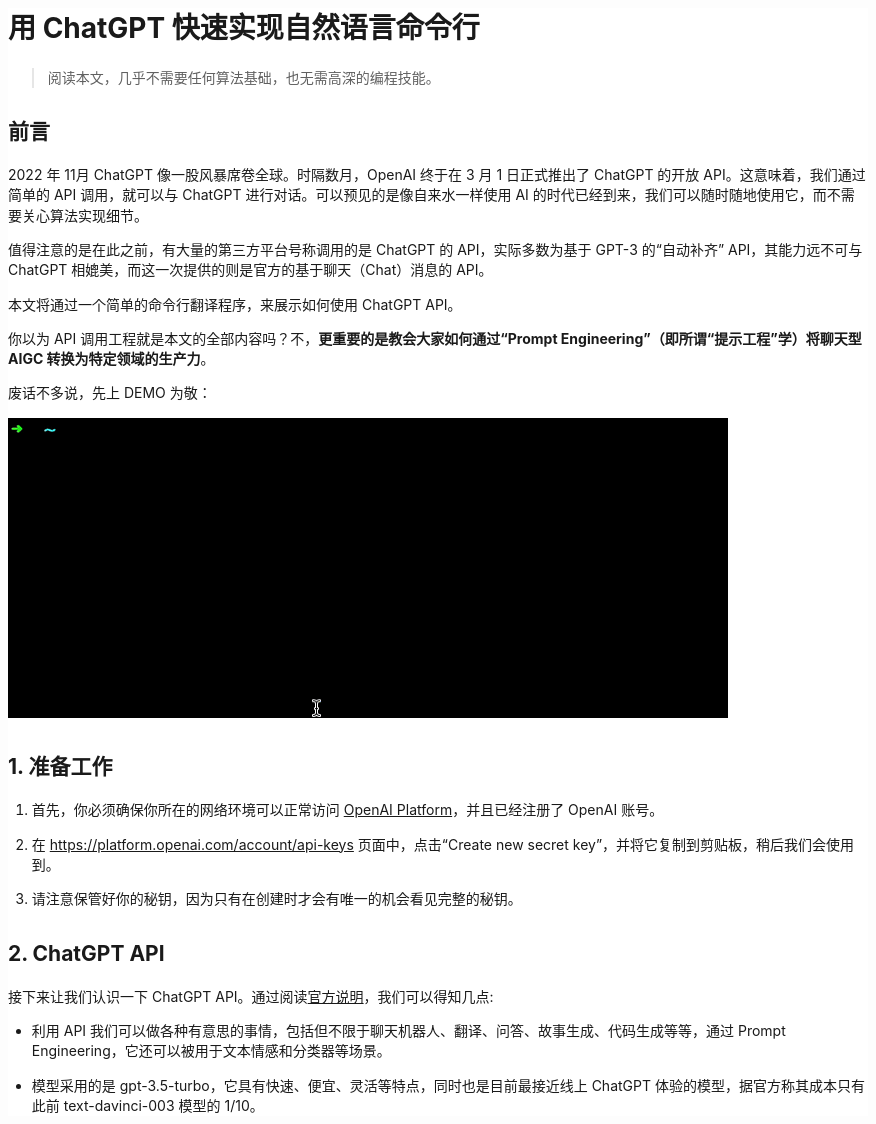 # 用 ChatGPT 快速实现自然语言命令行

> 阅读本文，几乎不需要任何算法基础，也无需高深的编程技能。

## 前言

2022 年 11月 ChatGPT 像一股风暴席卷全球。时隔数月，OpenAI 终于在 3 月 1 日正式推出了 ChatGPT 的开放 API。这意味着，我们通过简单的 API 调用，就可以与 ChatGPT 进行对话。可以预见的是像自来水一样使用 AI 的时代已经到来，我们可以随时随地使用它，而不需要关心算法实现细节。

值得注意的是在此之前，有大量的第三方平台号称调用的是 ChatGPT 的 API，实际多数为基于 GPT-3 的“自动补齐” API，其能力远不可与 ChatGPT 相媲美，而这一次提供的则是官方的基于聊天（Chat）消息的 API。

本文将通过一个简单的命令行翻译程序，来展示如何使用 ChatGPT API。

你以为 API 调用工程就是本文的全部内容吗？不，**更重要的是教会大家如何通过“Prompt Engineering”（即所谓“提示工程”学）将聊天型 AIGC 转换为特定领域的生产力**。

废话不多说，先上 DEMO 为敬：

![](images/animation.gif)


## 1. 准备工作

1. 首先，你必须确保你所在的网络环境可以正常访问 [OpenAI Platform](https://platform.openai.com)，并且已经注册了 OpenAI 账号。

2. 在 https://platform.openai.com/account/api-keys 页面中，点击“Create new secret key”，并将它复制到剪贴板，稍后我们会使用到。

3. 请注意保管好你的秘钥，因为只有在创建时才会有唯一的机会看见完整的秘钥。


## 2. ChatGPT API

接下来让我们认识一下 ChatGPT API。通过阅读[官方说明](https://platform.openai.com/docs/guides/chat)，我们可以得知几点:

* 利用 API 我们可以做各种有意思的事情，包括但不限于聊天机器人、翻译、问答、故事生成、代码生成等等，通过 Prompt Engineering，它还可以被用于文本情感和分类器等场景。

* 模型采用的是 gpt-3.5-turbo，它具有快速、便宜、灵活等特点，同时也是目前最接近线上 ChatGPT 体验的模型，据官方称其成本只有此前 text-davinci-003 模型的 1/10。
